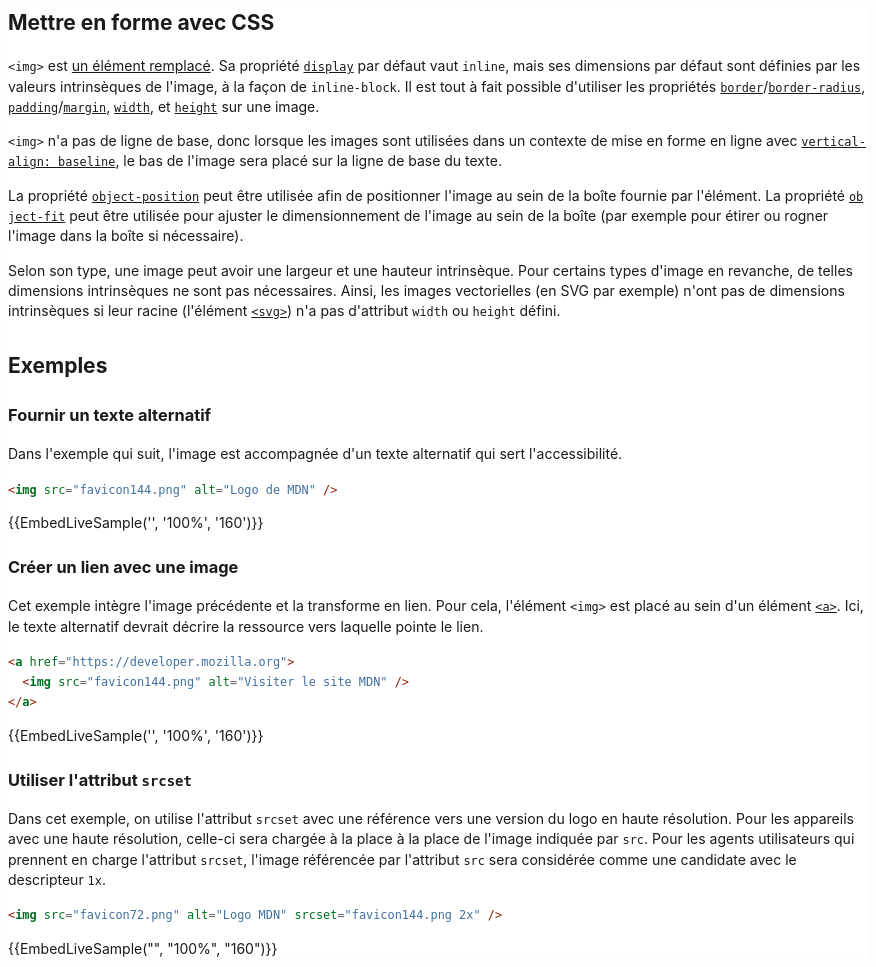 ## Mettre en forme avec CSS

`<img>` est [un élément remplacé](/fr/docs/Web/CSS/Replaced_element). Sa propriété [`display`](/fr/docs/Web/CSS/display) par défaut vaut `inline`, mais ses dimensions par défaut sont définies par les valeurs intrinsèques de l'image, à la façon de `inline-block`. Il est tout à fait possible d'utiliser les propriétés [`border`](/fr/docs/Web/CSS/border)/[`border-radius`](/fr/docs/Web/CSS/border-radius), [`padding`](/fr/docs/Web/CSS/padding)/[`margin`](/fr/docs/Web/CSS/margin), [`width`](/fr/docs/Web/CSS/width), et [`height`](/fr/docs/Web/CSS/height) sur une image.

`<img>` n'a pas de ligne de base, donc lorsque les images sont utilisées dans un contexte de mise en forme en ligne avec [`vertical-align: baseline`](/fr/docs/Web/CSS/vertical-align), le bas de l'image sera placé sur la ligne de base du texte.

La propriété [`object-position`](/fr/docs/Web/CSS/object-position) peut être utilisée afin de positionner l'image au sein de la boîte fournie par l'élément. La propriété [`object-fit`](/fr/docs/Web/CSS/object-fit) peut être utilisée pour ajuster le dimensionnement de l'image au sein de la boîte (par exemple pour étirer ou rogner l'image dans la boîte si nécessaire).

Selon son type, une image peut avoir une largeur et une hauteur intrinsèque. Pour certains types d'image en revanche, de telles dimensions intrinsèques ne sont pas nécessaires. Ainsi, les images vectorielles (en SVG par exemple) n'ont pas de dimensions intrinsèques si leur racine (l'élément [`<svg>`](/fr/docs/Web/SVG/Element/svg)) n'a pas d'attribut `width` ou `height` défini.

## Exemples

### Fournir un texte alternatif

Dans l'exemple qui suit, l'image est accompagnée d'un texte alternatif qui sert l'accessibilité.

```html
<img src="favicon144.png" alt="Logo de MDN" />
```

{{EmbedLiveSample('', '100%', '160')}}

### Créer un lien avec une image

Cet exemple intègre l'image précédente et la transforme en lien. Pour cela, l'élément `<img>` est placé au sein d'un élément [`<a>`](/fr/docs/Web/HTML/Element/a). Ici, le texte alternatif devrait décrire la ressource vers laquelle pointe le lien.

```html
<a href="https://developer.mozilla.org">
  <img src="favicon144.png" alt="Visiter le site MDN" />
</a>
```

{{EmbedLiveSample('', '100%', '160')}}

### Utiliser l'attribut `srcset`

Dans cet exemple, on utilise l'attribut `srcset` avec une référence vers une version du logo en haute résolution. Pour les appareils avec une haute résolution, celle-ci sera chargée à la place à la place de l'image indiquée par `src`. Pour les agents utilisateurs qui prennent en charge l'attribut `srcset`, l'image référencée par l'attribut `src` sera considérée comme une candidate avec le descripteur `1x`.

```html
<img src="favicon72.png" alt="Logo MDN" srcset="favicon144.png 2x" />
```

{{EmbedLiveSample("", "100%", "160")}}

